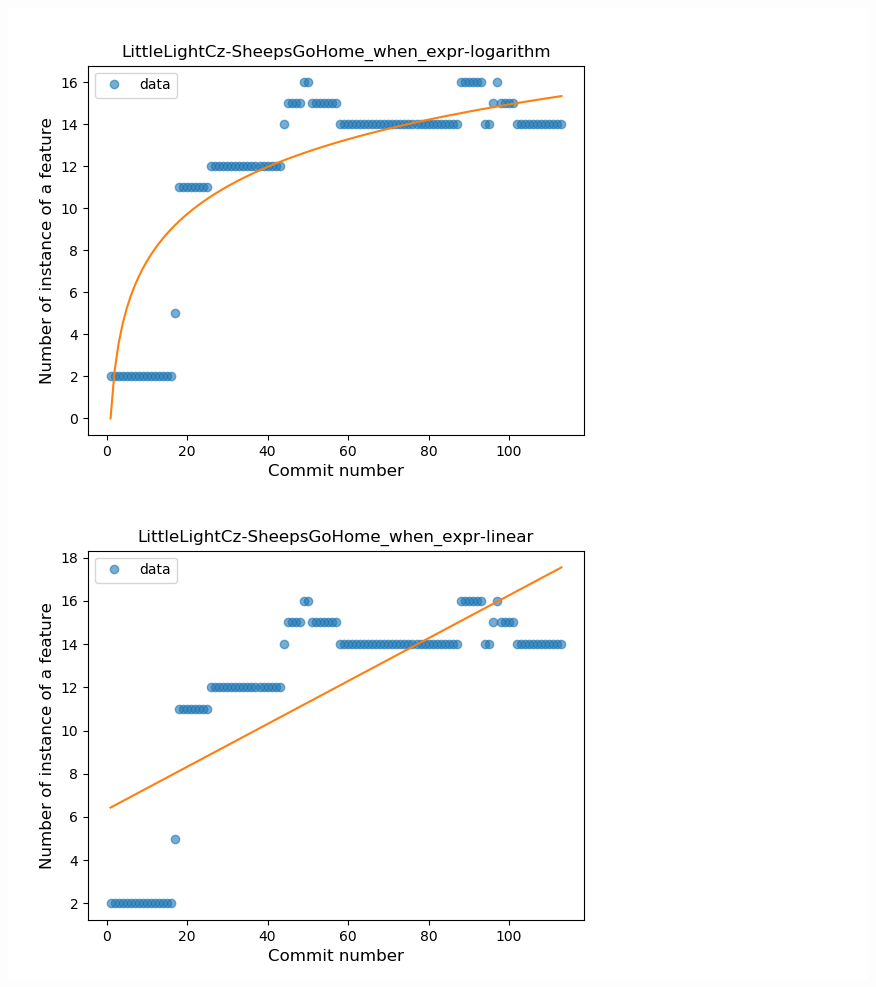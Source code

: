 ![LittleLightCz-SheepsGoHome T6](../plots/LittleLightCz-SheepsGoHome_when_expr_T6.png)
![LittleLightCz-SheepsGoHome T1](../plots/LittleLightCz-SheepsGoHome_when_expr_T1.png)